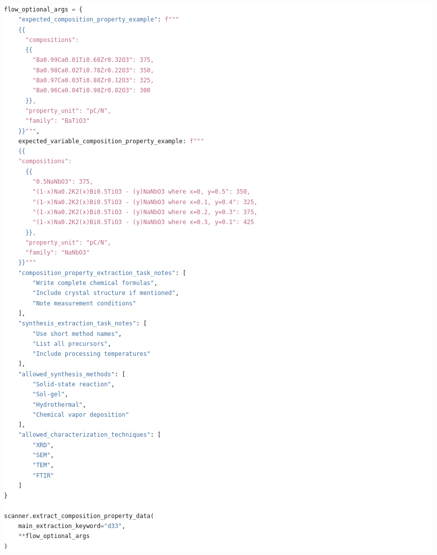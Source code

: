 ```python
flow_optional_args = {
    "expected_composition_property_example": f"""
    {{
      "compositions":
      {{
        "Ba0.99Ca0.01Ti0.68Zr0.32O3": 375,
        "Ba0.98Ca0.02Ti0.78Zr0.22O3": 350,
        "Ba0.97Ca0.03Ti0.88Zr0.12O3": 325,
        "Ba0.96Ca0.04Ti0.98Zr0.02O3": 300
      }},
      "property_unit": "pC/N",
      "family": "BaTiO3"
    }}""",
    expected_variable_composition_property_example: f"""
    {{
    "compositions":
      {{
        "0.5NaNbO3": 375,
        "(1-x)Na0.2K2(x)Bi0.5TiO3 - (y)NaNbO3 where x=0, y=0.5": 350,
        "(1-x)Na0.2K2(x)Bi0.5TiO3 - (y)NaNbO3 where x=0.1, y=0.4": 325,
        "(1-x)Na0.2K2(x)Bi0.5TiO3 - (y)NaNbO3 where x=0.2, y=0.3": 375,
        "(1-x)Na0.2K2(x)Bi0.5TiO3 - (y)NaNbO3 where x=0.3, y=0.1": 425
      }},
      "property_unit": "pC/N",
      "family": "NaNbO3"
    }}"""
    "composition_property_extraction_task_notes": [
        "Write complete chemical formulas",
        "Include crystal structure if mentioned",
        "Note measurement conditions"
    ],
    "synthesis_extraction_task_notes": [
        "Use short method names",
        "List all precursors",
        "Include processing temperatures"
    ],
    "allowed_synthesis_methods": [
        "Solid-state reaction",
        "Sol-gel",
        "Hydrothermal",
        "Chemical vapor deposition"
    ],
    "allowed_characterization_techniques": [
        "XRD",
        "SEM",
        "TEM",
        "FTIR"
    ]
}

scanner.extract_composition_property_data(
    main_extraction_keyword="d33",
    **flow_optional_args
)
```
